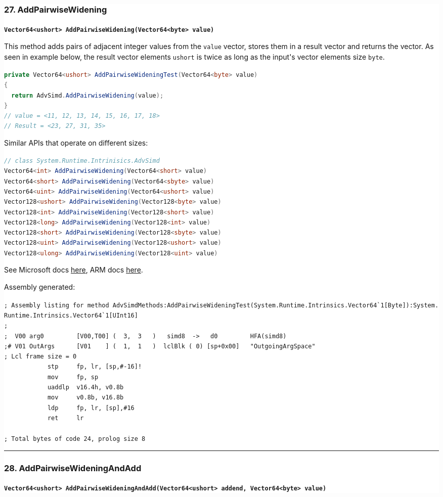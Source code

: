 ### 27. AddPairwiseWidening

__`Vector64<ushort> AddPairwiseWidening(Vector64<byte> value)`__

This method adds pairs of adjacent integer values from the `value` vector, stores them in a result vector and returns the vector. As seen in example below, the result vector elements `ushort` is twice as long as the input's vector elements size `byte`.

```csharp
private Vector64<ushort> AddPairwiseWideningTest(Vector64<byte> value)
{
  return AdvSimd.AddPairwiseWidening(value);
}
// value = <11, 12, 13, 14, 15, 16, 17, 18>
// Result = <23, 27, 31, 35>

```

Similar APIs that operate on different sizes:

```csharp
// class System.Runtime.Intrinisics.AdvSimd
Vector64<int> AddPairwiseWidening(Vector64<short> value)
Vector64<short> AddPairwiseWidening(Vector64<sbyte> value)
Vector64<uint> AddPairwiseWidening(Vector64<ushort> value)
Vector128<ushort> AddPairwiseWidening(Vector128<byte> value)
Vector128<int> AddPairwiseWidening(Vector128<short> value)
Vector128<long> AddPairwiseWidening(Vector128<int> value)
Vector128<short> AddPairwiseWidening(Vector128<sbyte> value)
Vector128<uint> AddPairwiseWidening(Vector128<ushort> value)
Vector128<ulong> AddPairwiseWidening(Vector128<uint> value)
```


See Microsoft docs [here](https://docs.microsoft.com/en-us/dotNet/api/system.runtime.intrinsics.arm.advsimd.addpairwisewidening?view=net-5.0), ARM docs [here](https://developer.arm.com/architectures/instruction-sets/simd-isas/neon/intrinsics?search=vpaddl_u8).

Assembly generated:

```armasm
; Assembly listing for method AdvSimdMethods:AddPairwiseWideningTest(System.Runtime.Intrinsics.Vector64`1[Byte]):System.Runtime.Intrinsics.Vector64`1[UInt16]
;
;  V00 arg0         [V00,T00] (  3,  3   )   simd8  ->   d0         HFA(simd8) 
;# V01 OutArgs      [V01    ] (  1,  1   )  lclBlk ( 0) [sp+0x00]   "OutgoingArgSpace"
; Lcl frame size = 0
            stp     fp, lr, [sp,#-16]!
            mov     fp, sp
            uaddlp  v16.4h, v0.8b
            mov     v0.8b, v16.8b
            ldp     fp, lr, [sp],#16
            ret     lr

; Total bytes of code 24, prolog size 8
```
------------------------------------------------
<div style='page-break-after: always;'></div>


### 28. AddPairwiseWideningAndAdd

__`Vector64<ushort> AddPairwiseWideningAndAdd(Vector64<ushort> addend, Vector64<byte> value)`__

